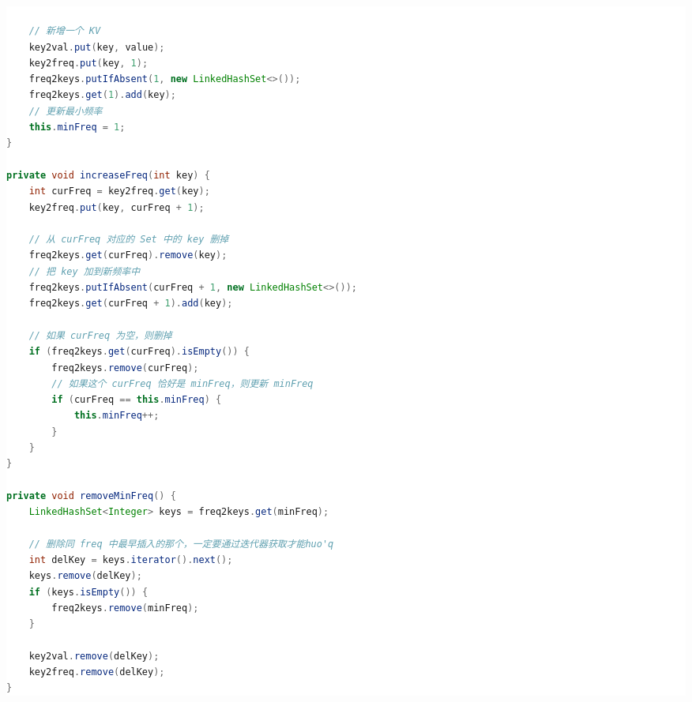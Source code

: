 ```java

    // 新增一个 KV
    key2val.put(key, value);
    key2freq.put(key, 1);
    freq2keys.putIfAbsent(1, new LinkedHashSet<>());
    freq2keys.get(1).add(key);
    // 更新最小频率
    this.minFreq = 1;
}

private void increaseFreq(int key) {
    int curFreq = key2freq.get(key);
    key2freq.put(key, curFreq + 1);

    // 从 curFreq 对应的 Set 中的 key 删掉
    freq2keys.get(curFreq).remove(key);
    // 把 key 加到新频率中
    freq2keys.putIfAbsent(curFreq + 1, new LinkedHashSet<>());
    freq2keys.get(curFreq + 1).add(key);

    // 如果 curFreq 为空，则删掉
    if (freq2keys.get(curFreq).isEmpty()) {
        freq2keys.remove(curFreq);
        // 如果这个 curFreq 恰好是 minFreq，则更新 minFreq
        if (curFreq == this.minFreq) {
            this.minFreq++;
        }
    }
}

private void removeMinFreq() {
    LinkedHashSet<Integer> keys = freq2keys.get(minFreq);

    // 删除同 freq 中最早插入的那个，一定要通过迭代器获取才能huo'q
    int delKey = keys.iterator().next();
    keys.remove(delKey);
    if (keys.isEmpty()) {
        freq2keys.remove(minFreq);
    }

    key2val.remove(delKey);
    key2freq.remove(delKey);
}
```

